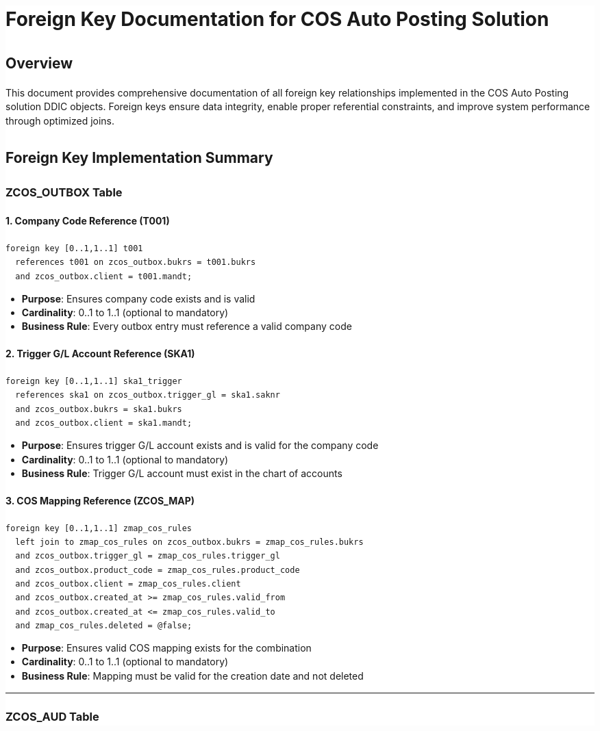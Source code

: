 # Foreign Key Documentation for COS Auto Posting Solution

## Overview
This document provides comprehensive documentation of all foreign key relationships implemented in the COS Auto Posting solution DDIC objects. Foreign keys ensure data integrity, enable proper referential constraints, and improve system performance through optimized joins.

## Foreign Key Implementation Summary

### **ZCOS_OUTBOX Table**

#### **1. Company Code Reference (T001)**
```abap
foreign key [0..1,1..1] t001
  references t001 on zcos_outbox.bukrs = t001.bukrs
  and zcos_outbox.client = t001.mandt;
```
- **Purpose**: Ensures company code exists and is valid
- **Cardinality**: 0..1 to 1..1 (optional to mandatory)
- **Business Rule**: Every outbox entry must reference a valid company code

#### **2. Trigger G/L Account Reference (SKA1)**
```abap
foreign key [0..1,1..1] ska1_trigger
  references ska1 on zcos_outbox.trigger_gl = ska1.saknr
  and zcos_outbox.bukrs = ska1.bukrs
  and zcos_outbox.client = ska1.mandt;
```
- **Purpose**: Ensures trigger G/L account exists and is valid for the company code
- **Cardinality**: 0..1 to 1..1 (optional to mandatory)
- **Business Rule**: Trigger G/L account must exist in the chart of accounts

#### **3. COS Mapping Reference (ZCOS_MAP)**
```abap
foreign key [0..1,1..1] zmap_cos_rules
  left join to zmap_cos_rules on zcos_outbox.bukrs = zmap_cos_rules.bukrs
  and zcos_outbox.trigger_gl = zmap_cos_rules.trigger_gl
  and zcos_outbox.product_code = zmap_cos_rules.product_code
  and zcos_outbox.client = zmap_cos_rules.client
  and zcos_outbox.created_at >= zmap_cos_rules.valid_from
  and zcos_outbox.created_at <= zmap_cos_rules.valid_to
  and zmap_cos_rules.deleted = @false;
```
- **Purpose**: Ensures valid COS mapping exists for the combination
- **Cardinality**: 0..1 to 1..1 (optional to mandatory)
- **Business Rule**: Mapping must be valid for the creation date and not deleted

---

### **ZCOS_AUD Table**
